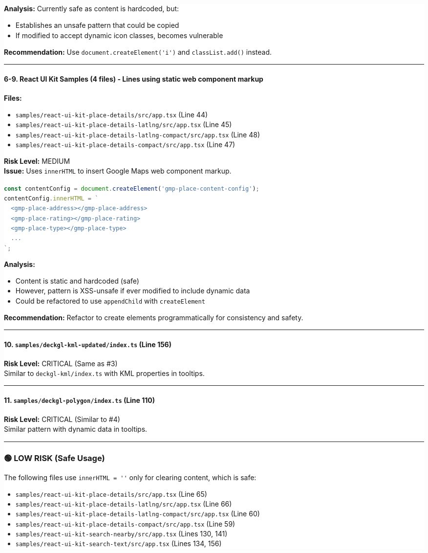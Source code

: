 **Analysis:** Currently safe as content is hardcoded, but:
- Establishes an unsafe pattern that could be copied
- If modified to accept dynamic icon classes, becomes vulnerable

**Recommendation:** Use `document.createElement('i')` and `classList.add()` instead.

---

#### 6-9. React UI Kit Samples (4 files) - Lines using static web component markup
**Files:**
- `samples/react-ui-kit-place-details/src/app.tsx` (Line 44)
- `samples/react-ui-kit-place-details-latlng/src/app.tsx` (Line 45)
- `samples/react-ui-kit-place-details-latlng-compact/src/app.tsx` (Line 48)
- `samples/react-ui-kit-place-details-compact/src/app.tsx` (Line 47)

**Risk Level:** MEDIUM  
**Issue:** Uses `innerHTML` to insert Google Maps web component markup.

```typescript
const contentConfig = document.createElement('gmp-place-content-config');
contentConfig.innerHTML = `
  <gmp-place-address></gmp-place-address>
  <gmp-place-rating></gmp-place-rating>
  <gmp-place-type></gmp-place-type>
  ...
`;
```

**Analysis:** 
- Content is static and hardcoded (safe)
- However, pattern is XSS-unsafe if ever modified to include dynamic data
- Could be refactored to use `appendChild` with `createElement`

**Recommendation:** Refactor to create elements programmatically for consistency and safety.

---

#### 10. `samples/deckgl-kml-updated/index.ts` (Line 156)
**Risk Level:** CRITICAL (Same as #3)  
Similar to `deckgl-kml/index.ts` with KML properties in tooltips.

---

#### 11. `samples/deckgl-polygon/index.ts` (Line 110)
**Risk Level:** CRITICAL (Similar to #4)  
Similar pattern with dynamic data in tooltips.

---

### 🟢 LOW RISK (Safe Usage)

The following files use `innerHTML = ''` only for clearing content, which is safe:
- `samples/react-ui-kit-place-details/src/app.tsx` (Line 65)
- `samples/react-ui-kit-place-details-latlng/src/app.tsx` (Line 66)
- `samples/react-ui-kit-place-details-latlng-compact/src/app.tsx` (Line 60)
- `samples/react-ui-kit-place-details-compact/src/app.tsx` (Line 59)
- `samples/react-ui-kit-search-nearby/src/app.tsx` (Lines 130, 141)
- `samples/react-ui-kit-search-text/src/app.tsx` (Lines 134, 156)
